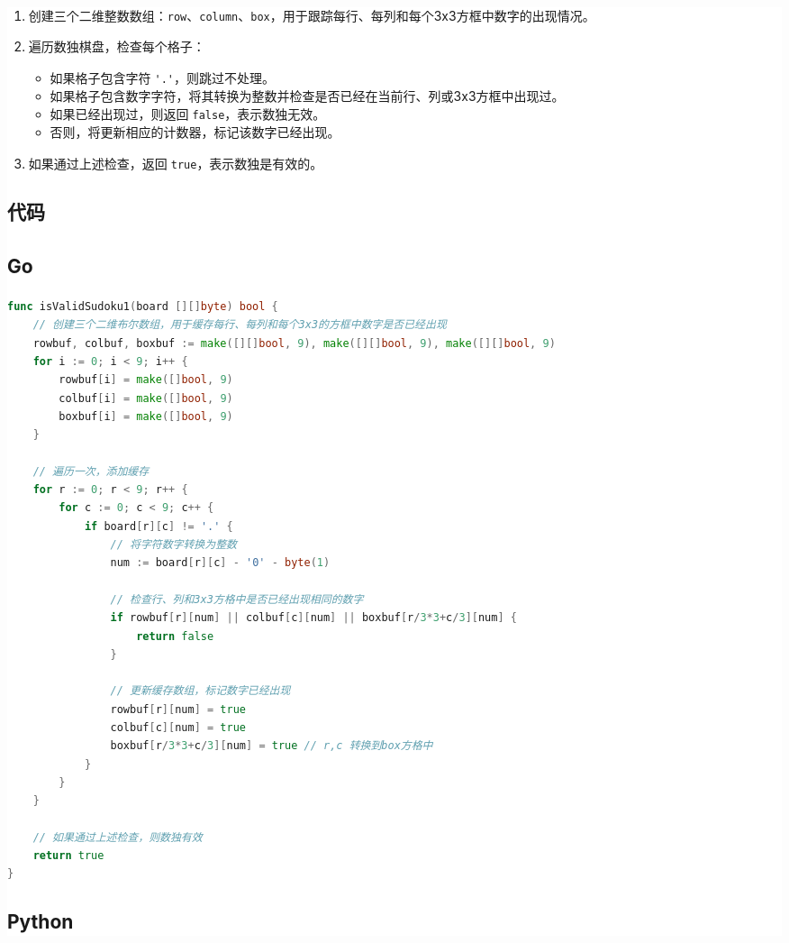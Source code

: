 1. 创建三个二维整数数组：`row`、`column`、`box`，用于跟踪每行、每列和每个3x3方框中数字的出现情况。

2. 遍历数独棋盘，检查每个格子：
   - 如果格子包含字符 `'.'`，则跳过不处理。
   - 如果格子包含数字字符，将其转换为整数并检查是否已经在当前行、列或3x3方框中出现过。
   - 如果已经出现过，则返回 `false`，表示数独无效。
   - 否则，将更新相应的计数器，标记该数字已经出现。

3. 如果通过上述检查，返回 `true`，表示数独是有效的。

## 代码

## Go

```Go
func isValidSudoku1(board [][]byte) bool {
    // 创建三个二维布尔数组，用于缓存每行、每列和每个3x3的方框中数字是否已经出现
    rowbuf, colbuf, boxbuf := make([][]bool, 9), make([][]bool, 9), make([][]bool, 9)
    for i := 0; i < 9; i++ {
        rowbuf[i] = make([]bool, 9)
        colbuf[i] = make([]bool, 9)
        boxbuf[i] = make([]bool, 9)
    }

    // 遍历一次，添加缓存
    for r := 0; r < 9; r++ {
        for c := 0; c < 9; c++ {
            if board[r][c] != '.' {
                // 将字符数字转换为整数
                num := board[r][c] - '0' - byte(1)
                
                // 检查行、列和3x3方格中是否已经出现相同的数字
                if rowbuf[r][num] || colbuf[c][num] || boxbuf[r/3*3+c/3][num] {
                    return false
                }
                
                // 更新缓存数组，标记数字已经出现
                rowbuf[r][num] = true
                colbuf[c][num] = true
                boxbuf[r/3*3+c/3][num] = true // r,c 转换到box方格中
            }
        }
    }
    
    // 如果通过上述检查，则数独有效
    return true
}

```

## Python
